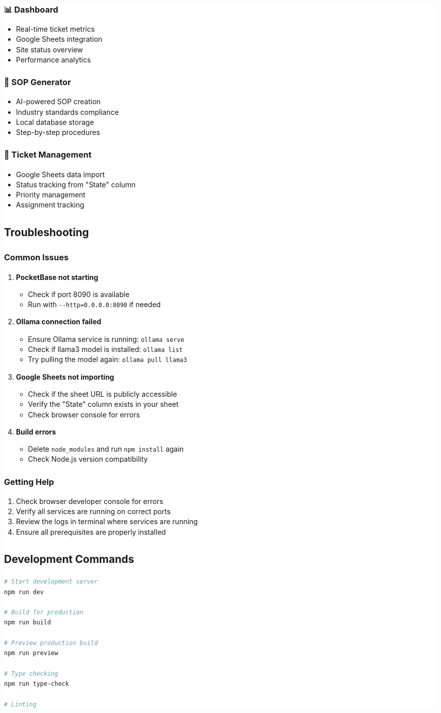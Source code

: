 ### 📊 Dashboard
- Real-time ticket metrics
- Google Sheets integration
- Site status overview
- Performance analytics

### 📝 SOP Generator
- AI-powered SOP creation
- Industry standards compliance
- Local database storage
- Step-by-step procedures

### 🎫 Ticket Management
- Google Sheets data import
- Status tracking from "State" column
- Priority management
- Assignment tracking

## Troubleshooting

### Common Issues

1. **PocketBase not starting**
   - Check if port 8090 is available
   - Run with `--http=0.0.0.0:8090` if needed

2. **Ollama connection failed**
   - Ensure Ollama service is running: `ollama serve`
   - Check if llama3 model is installed: `ollama list`
   - Try pulling the model again: `ollama pull llama3`

3. **Google Sheets not importing**
   - Check if the sheet URL is publicly accessible
   - Verify the "State" column exists in your sheet
   - Check browser console for errors

4. **Build errors**
   - Delete `node_modules` and run `npm install` again
   - Check Node.js version compatibility

### Getting Help

1. Check browser developer console for errors
2. Verify all services are running on correct ports
3. Review the logs in terminal where services are running
4. Ensure all prerequisites are properly installed

## Development Commands

```bash
# Start development server
npm run dev

# Build for production
npm run build

# Preview production build
npm run preview

# Type checking
npm run type-check

# Linting
```